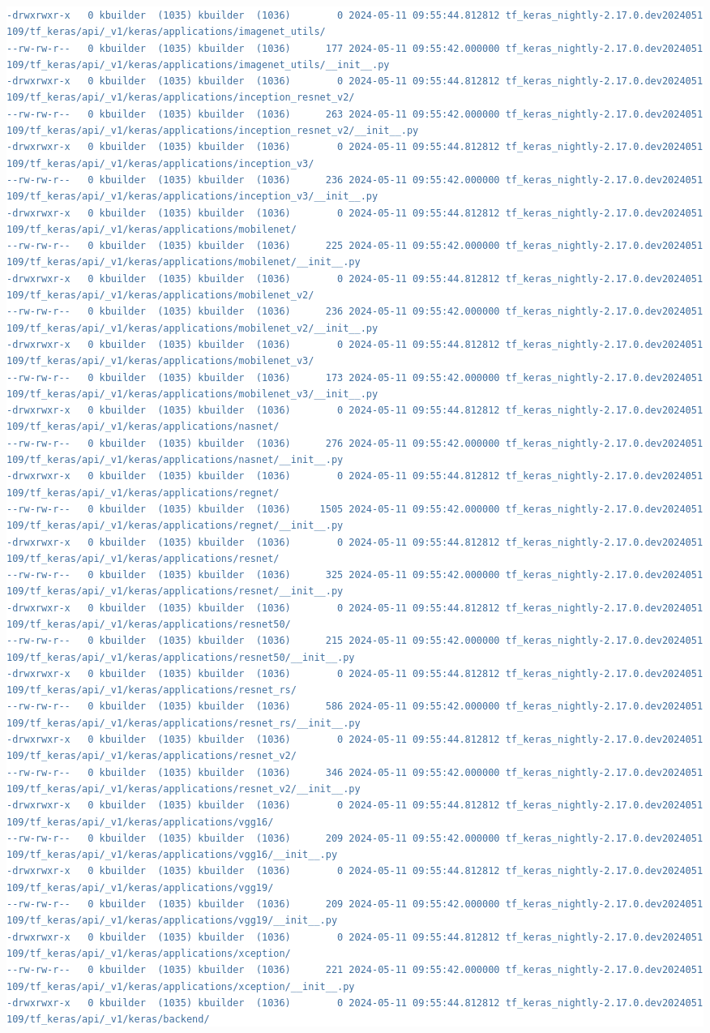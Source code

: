 ```diff
-drwxrwxr-x   0 kbuilder  (1035) kbuilder  (1036)        0 2024-05-11 09:55:44.812812 tf_keras_nightly-2.17.0.dev2024051109/tf_keras/api/_v1/keras/applications/imagenet_utils/
--rw-rw-r--   0 kbuilder  (1035) kbuilder  (1036)      177 2024-05-11 09:55:42.000000 tf_keras_nightly-2.17.0.dev2024051109/tf_keras/api/_v1/keras/applications/imagenet_utils/__init__.py
-drwxrwxr-x   0 kbuilder  (1035) kbuilder  (1036)        0 2024-05-11 09:55:44.812812 tf_keras_nightly-2.17.0.dev2024051109/tf_keras/api/_v1/keras/applications/inception_resnet_v2/
--rw-rw-r--   0 kbuilder  (1035) kbuilder  (1036)      263 2024-05-11 09:55:42.000000 tf_keras_nightly-2.17.0.dev2024051109/tf_keras/api/_v1/keras/applications/inception_resnet_v2/__init__.py
-drwxrwxr-x   0 kbuilder  (1035) kbuilder  (1036)        0 2024-05-11 09:55:44.812812 tf_keras_nightly-2.17.0.dev2024051109/tf_keras/api/_v1/keras/applications/inception_v3/
--rw-rw-r--   0 kbuilder  (1035) kbuilder  (1036)      236 2024-05-11 09:55:42.000000 tf_keras_nightly-2.17.0.dev2024051109/tf_keras/api/_v1/keras/applications/inception_v3/__init__.py
-drwxrwxr-x   0 kbuilder  (1035) kbuilder  (1036)        0 2024-05-11 09:55:44.812812 tf_keras_nightly-2.17.0.dev2024051109/tf_keras/api/_v1/keras/applications/mobilenet/
--rw-rw-r--   0 kbuilder  (1035) kbuilder  (1036)      225 2024-05-11 09:55:42.000000 tf_keras_nightly-2.17.0.dev2024051109/tf_keras/api/_v1/keras/applications/mobilenet/__init__.py
-drwxrwxr-x   0 kbuilder  (1035) kbuilder  (1036)        0 2024-05-11 09:55:44.812812 tf_keras_nightly-2.17.0.dev2024051109/tf_keras/api/_v1/keras/applications/mobilenet_v2/
--rw-rw-r--   0 kbuilder  (1035) kbuilder  (1036)      236 2024-05-11 09:55:42.000000 tf_keras_nightly-2.17.0.dev2024051109/tf_keras/api/_v1/keras/applications/mobilenet_v2/__init__.py
-drwxrwxr-x   0 kbuilder  (1035) kbuilder  (1036)        0 2024-05-11 09:55:44.812812 tf_keras_nightly-2.17.0.dev2024051109/tf_keras/api/_v1/keras/applications/mobilenet_v3/
--rw-rw-r--   0 kbuilder  (1035) kbuilder  (1036)      173 2024-05-11 09:55:42.000000 tf_keras_nightly-2.17.0.dev2024051109/tf_keras/api/_v1/keras/applications/mobilenet_v3/__init__.py
-drwxrwxr-x   0 kbuilder  (1035) kbuilder  (1036)        0 2024-05-11 09:55:44.812812 tf_keras_nightly-2.17.0.dev2024051109/tf_keras/api/_v1/keras/applications/nasnet/
--rw-rw-r--   0 kbuilder  (1035) kbuilder  (1036)      276 2024-05-11 09:55:42.000000 tf_keras_nightly-2.17.0.dev2024051109/tf_keras/api/_v1/keras/applications/nasnet/__init__.py
-drwxrwxr-x   0 kbuilder  (1035) kbuilder  (1036)        0 2024-05-11 09:55:44.812812 tf_keras_nightly-2.17.0.dev2024051109/tf_keras/api/_v1/keras/applications/regnet/
--rw-rw-r--   0 kbuilder  (1035) kbuilder  (1036)     1505 2024-05-11 09:55:42.000000 tf_keras_nightly-2.17.0.dev2024051109/tf_keras/api/_v1/keras/applications/regnet/__init__.py
-drwxrwxr-x   0 kbuilder  (1035) kbuilder  (1036)        0 2024-05-11 09:55:44.812812 tf_keras_nightly-2.17.0.dev2024051109/tf_keras/api/_v1/keras/applications/resnet/
--rw-rw-r--   0 kbuilder  (1035) kbuilder  (1036)      325 2024-05-11 09:55:42.000000 tf_keras_nightly-2.17.0.dev2024051109/tf_keras/api/_v1/keras/applications/resnet/__init__.py
-drwxrwxr-x   0 kbuilder  (1035) kbuilder  (1036)        0 2024-05-11 09:55:44.812812 tf_keras_nightly-2.17.0.dev2024051109/tf_keras/api/_v1/keras/applications/resnet50/
--rw-rw-r--   0 kbuilder  (1035) kbuilder  (1036)      215 2024-05-11 09:55:42.000000 tf_keras_nightly-2.17.0.dev2024051109/tf_keras/api/_v1/keras/applications/resnet50/__init__.py
-drwxrwxr-x   0 kbuilder  (1035) kbuilder  (1036)        0 2024-05-11 09:55:44.812812 tf_keras_nightly-2.17.0.dev2024051109/tf_keras/api/_v1/keras/applications/resnet_rs/
--rw-rw-r--   0 kbuilder  (1035) kbuilder  (1036)      586 2024-05-11 09:55:42.000000 tf_keras_nightly-2.17.0.dev2024051109/tf_keras/api/_v1/keras/applications/resnet_rs/__init__.py
-drwxrwxr-x   0 kbuilder  (1035) kbuilder  (1036)        0 2024-05-11 09:55:44.812812 tf_keras_nightly-2.17.0.dev2024051109/tf_keras/api/_v1/keras/applications/resnet_v2/
--rw-rw-r--   0 kbuilder  (1035) kbuilder  (1036)      346 2024-05-11 09:55:42.000000 tf_keras_nightly-2.17.0.dev2024051109/tf_keras/api/_v1/keras/applications/resnet_v2/__init__.py
-drwxrwxr-x   0 kbuilder  (1035) kbuilder  (1036)        0 2024-05-11 09:55:44.812812 tf_keras_nightly-2.17.0.dev2024051109/tf_keras/api/_v1/keras/applications/vgg16/
--rw-rw-r--   0 kbuilder  (1035) kbuilder  (1036)      209 2024-05-11 09:55:42.000000 tf_keras_nightly-2.17.0.dev2024051109/tf_keras/api/_v1/keras/applications/vgg16/__init__.py
-drwxrwxr-x   0 kbuilder  (1035) kbuilder  (1036)        0 2024-05-11 09:55:44.812812 tf_keras_nightly-2.17.0.dev2024051109/tf_keras/api/_v1/keras/applications/vgg19/
--rw-rw-r--   0 kbuilder  (1035) kbuilder  (1036)      209 2024-05-11 09:55:42.000000 tf_keras_nightly-2.17.0.dev2024051109/tf_keras/api/_v1/keras/applications/vgg19/__init__.py
-drwxrwxr-x   0 kbuilder  (1035) kbuilder  (1036)        0 2024-05-11 09:55:44.812812 tf_keras_nightly-2.17.0.dev2024051109/tf_keras/api/_v1/keras/applications/xception/
--rw-rw-r--   0 kbuilder  (1035) kbuilder  (1036)      221 2024-05-11 09:55:42.000000 tf_keras_nightly-2.17.0.dev2024051109/tf_keras/api/_v1/keras/applications/xception/__init__.py
-drwxrwxr-x   0 kbuilder  (1035) kbuilder  (1036)        0 2024-05-11 09:55:44.812812 tf_keras_nightly-2.17.0.dev2024051109/tf_keras/api/_v1/keras/backend/
```